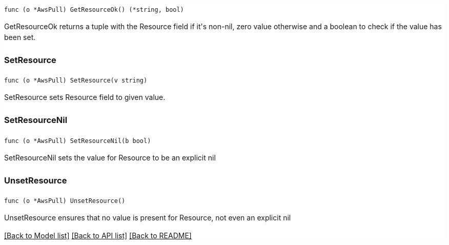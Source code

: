 `func (o *AwsPull) GetResourceOk() (*string, bool)`

GetResourceOk returns a tuple with the Resource field if it's non-nil, zero value otherwise
and a boolean to check if the value has been set.

### SetResource

`func (o *AwsPull) SetResource(v string)`

SetResource sets Resource field to given value.


### SetResourceNil

`func (o *AwsPull) SetResourceNil(b bool)`

 SetResourceNil sets the value for Resource to be an explicit nil

### UnsetResource
`func (o *AwsPull) UnsetResource()`

UnsetResource ensures that no value is present for Resource, not even an explicit nil

[[Back to Model list]](../README.md#documentation-for-models) [[Back to API list]](../README.md#documentation-for-api-endpoints) [[Back to README]](../README.md)


